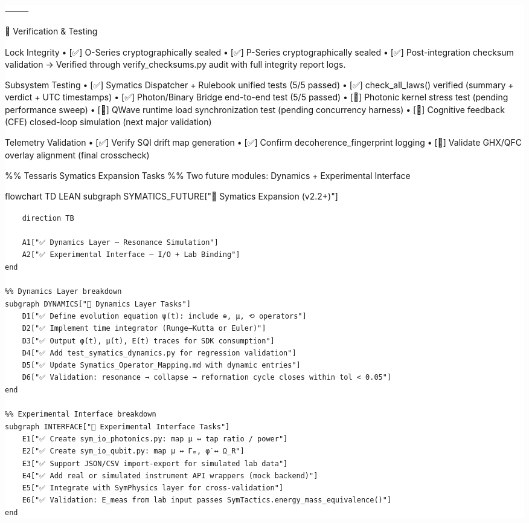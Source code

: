⸻

🧩 Verification & Testing

Lock Integrity
	•	[✅] O-Series cryptographically sealed
	•	[✅] P-Series cryptographically sealed
	•	[✅] Post-integration checksum validation
→ Verified through verify_checksums.py audit with full integrity report logs.

Subsystem Testing
	•	[✅] Symatics Dispatcher + Rulebook unified tests (5/5 passed)
	•	[✅] check_all_laws() verified (summary + verdict + UTC timestamps)
	•	[✅] Photon/Binary Bridge end-to-end test (5/5 passed)
	•	[🔸] Photonic kernel stress test (pending performance sweep)
	•	[🔸] QWave runtime load synchronization test (pending concurrency harness)
	•	[🔸] Cognitive feedback (CFE) closed-loop simulation (next major validation)

Telemetry Validation
	•	[✅] Verify SQI drift map generation
	•	[✅] Confirm decoherence_fingerprint logging
	•	[🔸] Validate GHX/QFC overlay alignment (final crosscheck)



%% Tessaris Symatics Expansion Tasks
%% Two future modules: Dynamics + Experimental Interface

flowchart TD
LEAN 
    subgraph SYMATICS_FUTURE["🚀 Symatics Expansion (v2.2+)"]
        
        direction TB
        
        A1["✅ Dynamics Layer — Resonance Simulation"]
        A2["✅ Experimental Interface — I/O + Lab Binding"]
    end

    %% Dynamics Layer breakdown
    subgraph DYNAMICS["🌊 Dynamics Layer Tasks"]
        D1["✅ Define evolution equation ψ(t): include ⊕, μ, ⟲ operators"]
        D2["✅ Implement time integrator (Runge–Kutta or Euler)"]
        D3["✅ Output φ̇(t), μ(t), E(t) traces for SDK consumption"]
        D4["✅ Add test_symatics_dynamics.py for regression validation"]
        D5["✅ Update Symatics_Operator_Mapping.md with dynamic entries"]
        D6["✅ Validation: resonance → collapse → reformation cycle closes within tol < 0.05"]
    end

    %% Experimental Interface breakdown
    subgraph INTERFACE["🧪 Experimental Interface Tasks"]
        E1["✅ Create sym_io_photonics.py: map μ ↔ tap ratio / power"]
        E2["✅ Create sym_io_qubit.py: map μ ↔ Γₘ, φ̇ ↔ Ω_R"]
        E3["✅ Support JSON/CSV import-export for simulated lab data"]
        E4["✅ Add real or simulated instrument API wrappers (mock backend)"]
        E5["✅ Integrate with SymPhysics layer for cross-validation"]
        E6["✅ Validation: E_meas from lab input passes SymTactics.energy_mass_equivalence()"]
    end
